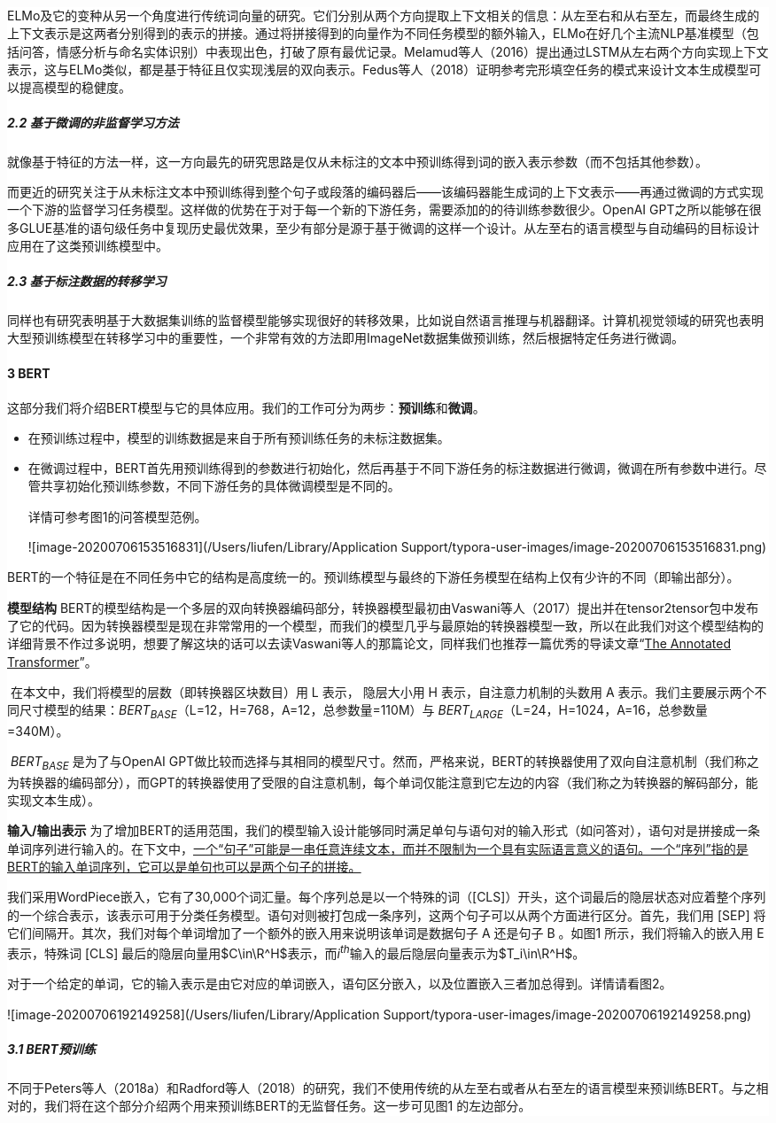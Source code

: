 ​		ELMo及它的变种从另一个角度进行传统词向量的研究。它们分别从两个方向提取上下文相关的信息：从左至右和从右至左，而最终生成的上下文表示是这两者分别得到的表示的拼接。通过将拼接得到的向量作为不同任务模型的额外输入，ELMo在好几个主流NLP基准模型（包括问答，情感分析与命名实体识别）中表现出色，打破了原有最优记录。Melamud等人（2016）提出通过LSTM从左右两个方向实现上下文表示，这与ELMo类似，都是基于特征且仅实现浅层的双向表示。Fedus等人（2018）证明参考完形填空任务的模式来设计文本生成模型可以提高模型的稳健度。

##### 2.2 基于微调的非监督学习方法

就像基于特征的方法一样，这一方向最先的研究思路是仅从未标注的文本中预训练得到词的嵌入表示参数（而不包括其他参数）。

​		而更近的研究关注于从未标注文本中预训练得到整个句子或段落的编码器后——该编码器能生成词的上下文表示——再通过微调的方式实现一个下游的监督学习任务模型。这样做的优势在于对于每一个新的下游任务，需要添加的的待训练参数很少。OpenAI GPT之所以能够在很多GLUE基准的语句级任务中复现历史最优效果，至少有部分是源于基于微调的这样一个设计。从左至右的语言模型与自动编码的目标设计应用在了这类预训练模型中。

##### 2.3 基于标注数据的转移学习

同样也有研究表明基于大数据集训练的监督模型能够实现很好的转移效果，比如说自然语言推理与机器翻译。计算机视觉领域的研究也表明大型预训练模型在转移学习中的重要性，一个非常有效的方法即用ImageNet数据集做预训练，然后根据特定任务进行微调。



#### 3 BERT

这部分我们将介绍BERT模型与它的具体应用。我们的工作可分为两步：**预训练**和**微调**。

* 在预训练过程中，模型的训练数据是来自于所有预训练任务的未标注数据集。

* 在微调过程中，BERT首先用预训练得到的参数进行初始化，然后再基于不同下游任务的标注数据进行微调，微调在所有参数中进行。尽管共享初始化预训练参数，不同下游任务的具体微调模型是不同的。

  详情可参考图1的问答模型范例。

  ![image-20200706153516831](/Users/liufen/Library/Application Support/typora-user-images/image-20200706153516831.png)

  [^图1]: BERT预训练与微调的整个过程。除了输出层外，预训练与微调模型共享同样的模型结构。不同的下游任务使用同样的预训练参数做初始化。在微调过程中，所有的参数都会被微调。在每个输入样本前都会增加一个[CLS]标记，此外，还有[SEP]用于标记分隔符，如问句与答句之间的分隔。

​		BERT的一个特征是在不同任务中它的结构是高度统一的。预训练模型与最终的下游任务模型在结构上仅有少许的不同（即输出部分）。

**模型结构**	BERT的模型结构是一个多层的双向转换器编码部分，转换器模型最初由Vaswani等人（2017）提出并在tensor2tensor包中发布了它的代码。因为转换器模型是现在非常常用的一个模型，而我们的模型几乎与最原始的转换器模型一致，所以在此我们对这个模型结构的详细背景不作过多说明，想要了解这块的话可以去读Vaswani等人的那篇论文，同样我们也推荐一篇优秀的导读文章“[The Annotated Transformer](http://nlp.seas.harvard.edu/2018/04/03/attention.html)”。

​		在本文中，我们将模型的层数（即转换器区块数目）用 L 表示， 隐层大小用 H 表示，自注意力机制的头数用 A 表示。我们主要展示两个不同尺寸模型的结果：$BERT_{BASE}$（L=12，H=768，A=12，总参数量=110M）与 $BERT_{LARGE}$（L=24，H=1024，A=16，总参数量=340M）。

​		$BERT_{BASE}$ 是为了与OpenAI GPT做比较而选择与其相同的模型尺寸。然而，严格来说，BERT的转换器使用了双向自注意机制（我们称之为转换器的编码部分），而GPT的转换器使用了受限的自注意机制，每个单词仅能注意到它左边的内容（我们称之为转换器的解码部分，能实现文本生成）。

**输入/输出表示**  为了增加BERT的适用范围，我们的模型输入设计能够同时满足单句与语句对的输入形式（如问答对），语句对是拼接成一条单词序列进行输入的。在下文中，<u>一个“句子”可能是一串任意连续文本，而并不限制为一个具有实际语言意义的语句。一个“序列”指的是BERT的输入单词序列，它可以是单句也可以是两个句子的拼接。</u>

​		我们采用WordPiece嵌入，它有了30,000个词汇量。每个序列总是以一个特殊的词（[CLS]）开头，这个词最后的隐层状态对应着整个序列的一个综合表示，该表示可用于分类任务模型。语句对则被打包成一条序列，这两个句子可以从两个方面进行区分。首先，我们用 [SEP] 将它们间隔开。其次，我们对每个单词增加了一个额外的嵌入用来说明该单词是数据句子 A 还是句子 B 。如图1 所示，我们将输入的嵌入用 E 表示，特殊词 [CLS] 最后的隐层向量用$C\in\R^H$表示，而$i^{th}$输入的最后隐层向量表示为$T_i\in\R^H$。

​		对于一个给定的单词，它的输入表示是由它对应的单词嵌入，语句区分嵌入，以及位置嵌入三者加总得到。详情请看图2。

![image-20200706192149258](/Users/liufen/Library/Application Support/typora-user-images/image-20200706192149258.png)

[^图2]: BERT的输入表示。由各自对应的单词嵌入，语句区分嵌入，以及位置嵌入三者加总得到。

##### 3.1 BERT预训练

不同于Peters等人（2018a）和Radford等人（2018）的研究，我们不使用传统的从左至右或者从右至左的语言模型来预训练BERT。与之相对的，我们将在这个部分介绍两个用来预训练BERT的无监督任务。这一步可见图1 的左边部分。
